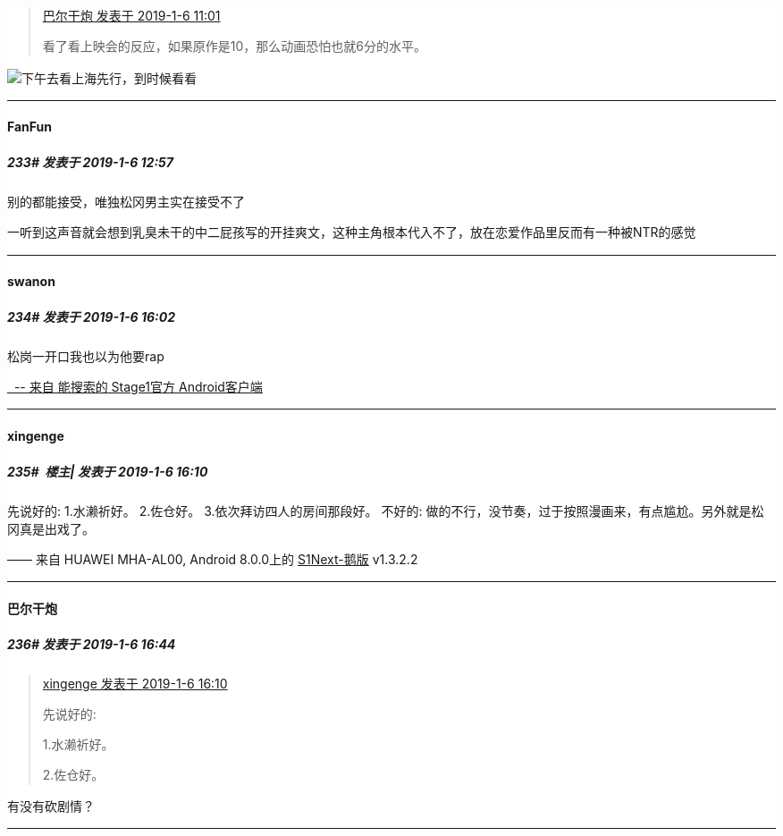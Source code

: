 <blockquote><a href="httphttps://bbs.saraba1st.com/2b/forum.php?mod=redirect&amp;goto=findpost&amp;pid=42177174&amp;ptid=1730719" target="_blank">巴尔干炮 发表于 2019-1-6 11:01</a>

看了看上映会的反应，如果原作是10，那么动画恐怕也就6分的水平。</blockquote>
<img src="https://static.saraba1st.com/image/smiley/face2017/064.png" referrerpolicy="no-referrer">下午去看上海先行，到时候看看

*****

####  FanFun  
##### 233#       发表于 2019-1-6 12:57

别的都能接受，唯独松冈男主实在接受不了

一听到这声音就会想到乳臭未干的中二屁孩写的开挂爽文，这种主角根本代入不了，放在恋爱作品里反而有一种被NTR的感觉

*****

####  swanon  
##### 234#       发表于 2019-1-6 16:02

松岗一开口我也以为他要rap

[  -- 来自 能搜索的 Stage1官方 Android客户端](https://www.coolapk.com/apk/140634)

*****

####  xingenge  
##### 235#         楼主| 发表于 2019-1-6 16:10

先说好的:
1.水濑祈好。
2.佐仓好。
3.依次拜访四人的房间那段好。
不好的:
做的不行，没节奏，过于按照漫画来，有点尴尬。 ​​​另外就是松冈真是出戏了。

—— 来自 HUAWEI MHA-AL00, Android 8.0.0上的 [S1Next-鹅版](https://github.com/ykrank/S1-Next/releases) v1.3.2.2

*****

####  巴尔干炮  
##### 236#       发表于 2019-1-6 16:44

<blockquote><a href="httphttps://bbs.saraba1st.com/2b/forum.php?mod=redirect&amp;goto=findpost&amp;pid=42180058&amp;ptid=1730719" target="_blank">xingenge 发表于 2019-1-6 16:10</a>

先说好的:

1.水濑祈好。

2.佐仓好。</blockquote>
有没有砍剧情？

*****
